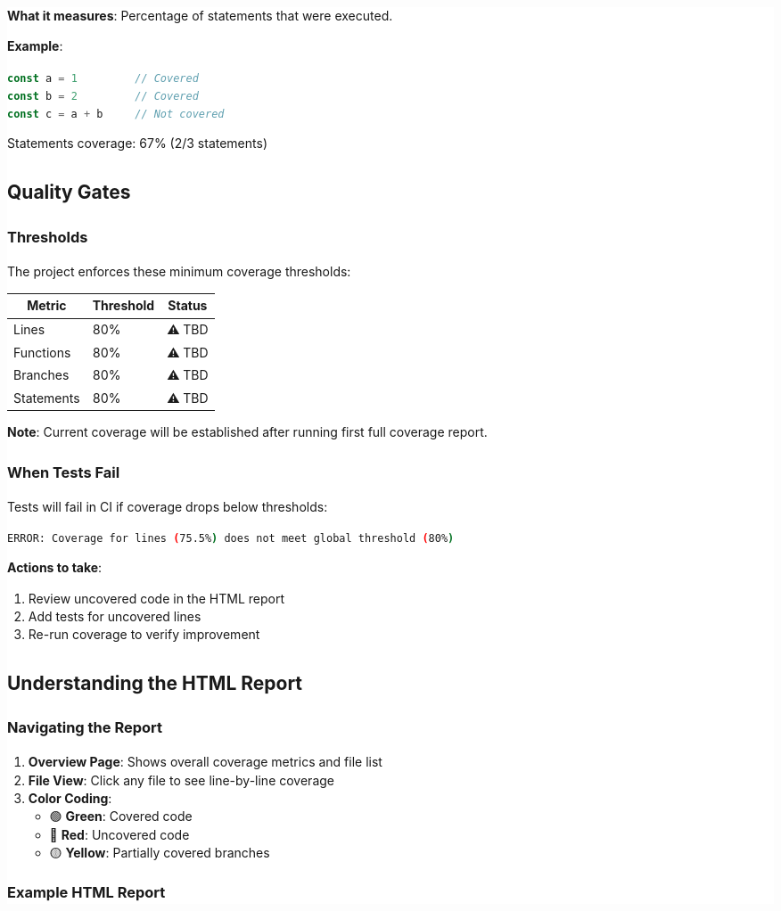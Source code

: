 **What it measures**: Percentage of statements that were executed.

**Example**:
```typescript
const a = 1         // Covered
const b = 2         // Covered
const c = a + b     // Not covered
```
Statements coverage: 67% (2/3 statements)

## Quality Gates

### Thresholds

The project enforces these minimum coverage thresholds:

| Metric       | Threshold | Status |
|--------------|-----------|--------|
| Lines        | 80%       | ⚠️ TBD  |
| Functions    | 80%       | ⚠️ TBD  |
| Branches     | 80%       | ⚠️ TBD  |
| Statements   | 80%       | ⚠️ TBD  |

**Note**: Current coverage will be established after running first full coverage report.

### When Tests Fail

Tests will fail in CI if coverage drops below thresholds:

```bash
ERROR: Coverage for lines (75.5%) does not meet global threshold (80%)
```

**Actions to take**:
1. Review uncovered code in the HTML report
2. Add tests for uncovered lines
3. Re-run coverage to verify improvement

## Understanding the HTML Report

### Navigating the Report

1. **Overview Page**: Shows overall coverage metrics and file list
2. **File View**: Click any file to see line-by-line coverage
3. **Color Coding**:
   - 🟢 **Green**: Covered code
   - 🔴 **Red**: Uncovered code
   - 🟡 **Yellow**: Partially covered branches

### Example HTML Report

